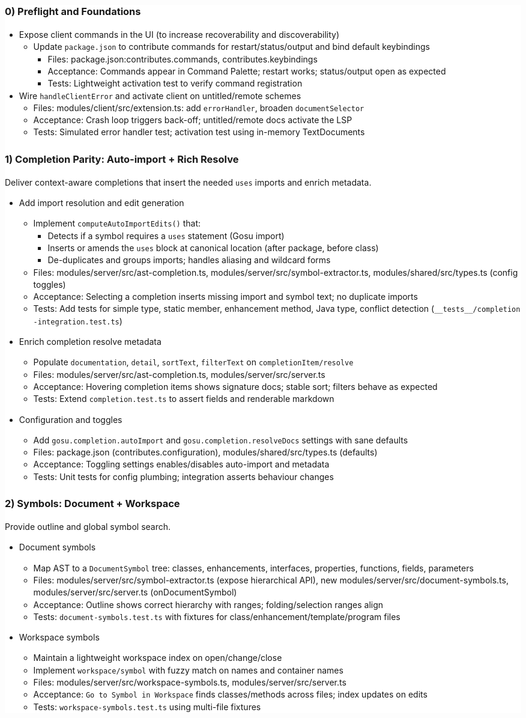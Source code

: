 ### 0) Preflight and Foundations
- Expose client commands in the UI (to increase recoverability and discoverability)
  - Update `package.json` to contribute commands for restart/status/output and bind default keybindings
    - Files: package.json:contributes.commands, contributes.keybindings
    - Acceptance: Commands appear in Command Palette; restart works; status/output open as expected
    - Tests: Lightweight activation test to verify command registration
- Wire `handleClientError` and activate client on untitled/remote schemes
  - Files: modules/client/src/extension.ts: add `errorHandler`, broaden `documentSelector`
  - Acceptance: Crash loop triggers back-off; untitled/remote docs activate the LSP
  - Tests: Simulated error handler test; activation test using in-memory TextDocuments

### 1) Completion Parity: Auto-import + Rich Resolve
Deliver context-aware completions that insert the needed `uses` imports and enrich metadata.

- Add import resolution and edit generation
  - Implement `computeAutoImportEdits()` that:
    - Detects if a symbol requires a `uses` statement (Gosu import)
    - Inserts or amends the `uses` block at canonical location (after package, before class)
    - De-duplicates and groups imports; handles aliasing and wildcard forms
  - Files: modules/server/src/ast-completion.ts, modules/server/src/symbol-extractor.ts, modules/shared/src/types.ts (config toggles)
  - Acceptance: Selecting a completion inserts missing import and symbol text; no duplicate imports
  - Tests: Add tests for simple type, static member, enhancement method, Java type, conflict detection (`__tests__/completion-integration.test.ts`)

- Enrich completion resolve metadata
  - Populate `documentation`, `detail`, `sortText`, `filterText` on `completionItem/resolve`
  - Files: modules/server/src/ast-completion.ts, modules/server/src/server.ts
  - Acceptance: Hovering completion items shows signature docs; stable sort; filters behave as expected
  - Tests: Extend `completion.test.ts` to assert fields and renderable markdown

- Configuration and toggles
  - Add `gosu.completion.autoImport` and `gosu.completion.resolveDocs` settings with sane defaults
  - Files: package.json (contributes.configuration), modules/shared/src/types.ts (defaults)
  - Acceptance: Toggling settings enables/disables auto-import and metadata
  - Tests: Unit tests for config plumbing; integration asserts behaviour changes

### 2) Symbols: Document + Workspace
Provide outline and global symbol search.

- Document symbols
  - Map AST to a `DocumentSymbol` tree: classes, enhancements, interfaces, properties, functions, fields, parameters
  - Files: modules/server/src/symbol-extractor.ts (expose hierarchical API), new modules/server/src/document-symbols.ts, modules/server/src/server.ts (onDocumentSymbol)
  - Acceptance: Outline shows correct hierarchy with ranges; folding/selection ranges align
  - Tests: `document-symbols.test.ts` with fixtures for class/enhancement/template/program files

- Workspace symbols
  - Maintain a lightweight workspace index on open/change/close
  - Implement `workspace/symbol` with fuzzy match on names and container names
  - Files: modules/server/src/workspace-symbols.ts, modules/server/src/server.ts
  - Acceptance: `Go to Symbol in Workspace` finds classes/methods across files; index updates on edits
  - Tests: `workspace-symbols.test.ts` using multi-file fixtures
